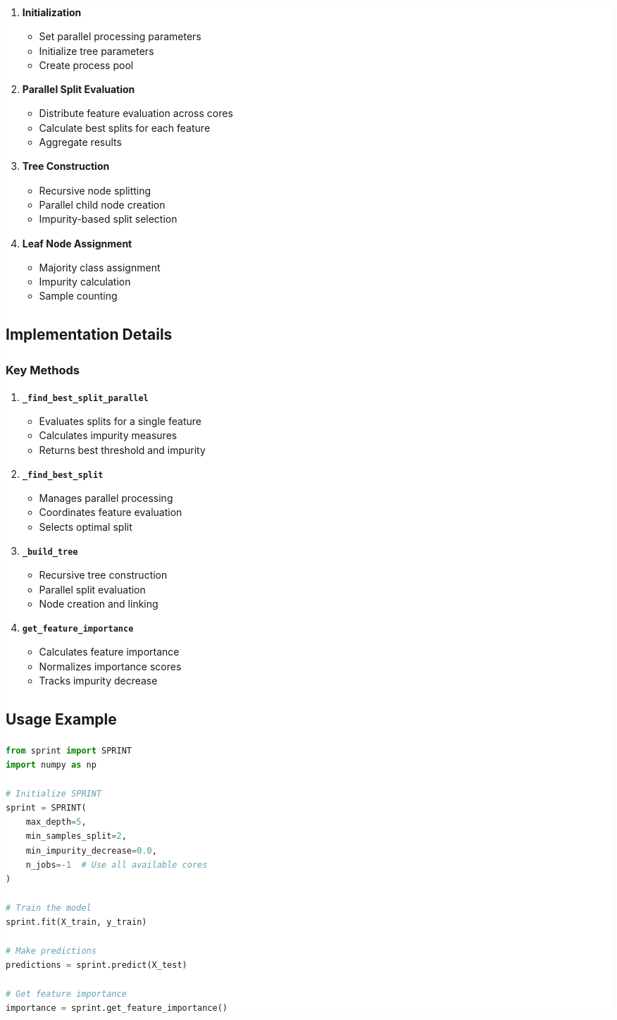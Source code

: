 1. **Initialization**
   - Set parallel processing parameters
   - Initialize tree parameters
   - Create process pool

2. **Parallel Split Evaluation**
   - Distribute feature evaluation across cores
   - Calculate best splits for each feature
   - Aggregate results

3. **Tree Construction**
   - Recursive node splitting
   - Parallel child node creation
   - Impurity-based split selection

4. **Leaf Node Assignment**
   - Majority class assignment
   - Impurity calculation
   - Sample counting

## Implementation Details

### Key Methods

1. **`_find_best_split_parallel`**
   - Evaluates splits for a single feature
   - Calculates impurity measures
   - Returns best threshold and impurity

2. **`_find_best_split`**
   - Manages parallel processing
   - Coordinates feature evaluation
   - Selects optimal split

3. **`_build_tree`**
   - Recursive tree construction
   - Parallel split evaluation
   - Node creation and linking

4. **`get_feature_importance`**
   - Calculates feature importance
   - Normalizes importance scores
   - Tracks impurity decrease

## Usage Example

```python
from sprint import SPRINT
import numpy as np

# Initialize SPRINT
sprint = SPRINT(
    max_depth=5,
    min_samples_split=2,
    min_impurity_decrease=0.0,
    n_jobs=-1  # Use all available cores
)

# Train the model
sprint.fit(X_train, y_train)

# Make predictions
predictions = sprint.predict(X_test)

# Get feature importance
importance = sprint.get_feature_importance()
```